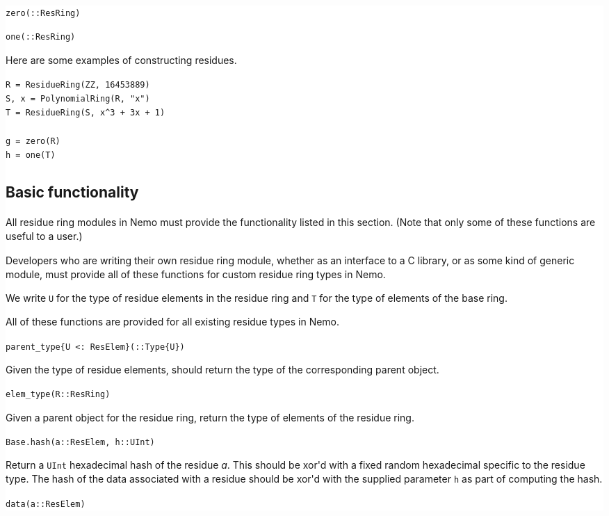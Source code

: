 ```@docs
zero(::ResRing)
```

```@docs
one(::ResRing)
```

Here are some examples of constructing residues.

```
R = ResidueRing(ZZ, 16453889)
S, x = PolynomialRing(R, "x")
T = ResidueRing(S, x^3 + 3x + 1)

g = zero(R)
h = one(T)
```

## Basic functionality

All residue ring modules in Nemo must provide the functionality listed
in this section. (Note that only some of these functions are useful to a user.)

Developers who are writing their own residue ring module, whether as an
interface to a C library, or as some kind of generic module, must provide all of
these functions for custom residue ring types in Nemo. 

We write `U` for the type of residue elements in the residue ring and `T` for
the type of elements of the base ring.

All of these functions are provided for all existing residue types in Nemo.

```
parent_type{U <: ResElem}(::Type{U})
```

Given the type of residue elements, should return the type of the corresponding
parent object.

```
elem_type(R::ResRing)
```

Given a parent object for the residue ring, return the type of elements
of the residue ring.

```
Base.hash(a::ResElem, h::UInt)
```

Return a `UInt` hexadecimal hash of the residue $a$. This should be xor'd
with a fixed random hexadecimal specific to the residue type. The hash of
the data associated with a residue should be xor'd with the supplied
parameter `h` as part of computing the hash.

```
data(a::ResElem)
```
